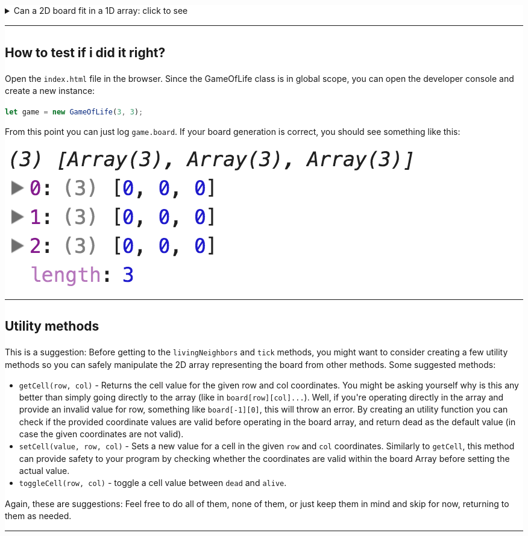 <details><summary>Can a 2D board fit in a 1D array: click to see</summary></details>

---

## How to test if i did it right?

Open the `index.html` file in the browser. Since the GameOfLife class is in global scope, you can open the developer console and create a new instance:

```js
let game = new GameOfLife(3, 3);
```

From this point you can just log `game.board`. If your board generation is correct, you should see something like this:

![gol board](images/board.png)

---

## Utility methods

This is a suggestion: Before getting to the `livingNeighbors` and `tick` methods, you might want to consider creating a few utility methods so you can safely manipulate the 2D array representing the board from other methods. Some suggested methods:

- `getCell(row, col)` - Returns the cell value for the given row and col coordinates. You might be asking yourself why is this any better than simply going directly to the array (like in `board[row][col]...`). Well, if you're operating directly in the array and provide an invalid value for row, something like `board[-1][0]`, this will throw an error. By creating an utility function you can check if the provided coordinate values are valid before operating in the board array, and return dead as the default value (in case the given coordinates are not valid).
- `setCell(value, row, col)` - Sets a new value for a cell in the given `row` and `col` coordinates. Similarly to `getCell`, this method can provide safety to your program by checking whether the coordinates are valid within the board Array before setting the actual value.
- `toggleCell(row, col)` - toggle a cell value between `dead` and `alive`.

Again, these are suggestions: Feel free to do all of them, none of them, or just keep them in mind and skip for now, returning to them as needed.

---
